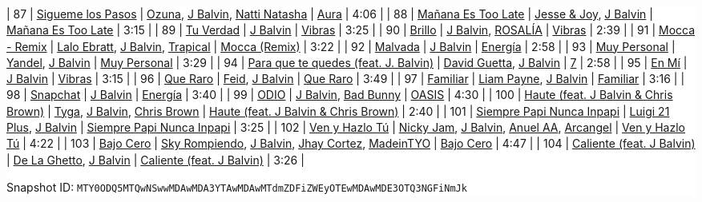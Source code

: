 | 87 | [Sigueme los Pasos](https://open.spotify.com/track/3RTmnQQNya9v6ZKPoCIp2E) | [Ozuna](https://open.spotify.com/artist/1i8SpTcr7yvPOmcqrbnVXY), [J Balvin](https://open.spotify.com/artist/1vyhD5VmyZ7KMfW5gqLgo5), [Natti Natasha](https://open.spotify.com/artist/1GDbiv3spRmZ1XdM1jQbT7) | [Aura](https://open.spotify.com/album/0SukGZiXMtmsZoxstkBtNR) | 4:06 |
| 88 | [Mañana Es Too Late](https://open.spotify.com/track/3AnFYXJMTNJtQUwsJWmTK4) | [Jesse & Joy](https://open.spotify.com/artist/1mX1TWKpNxDSAH16LgDfiR), [J Balvin](https://open.spotify.com/artist/1vyhD5VmyZ7KMfW5gqLgo5) | [Mañana Es Too Late](https://open.spotify.com/album/7v9WfsNc6pr7uK1FpV0qau) | 3:15 |
| 89 | [Tu Verdad](https://open.spotify.com/track/2QEiEzGafy58BV4h5FuCUK) | [J Balvin](https://open.spotify.com/artist/1vyhD5VmyZ7KMfW5gqLgo5) | [Vibras](https://open.spotify.com/album/5kprdYds6oZb4iSldfflOT) | 3:25 |
| 90 | [Brillo](https://open.spotify.com/track/3vgiIJW3iSQRRvgYiW86i9) | [J Balvin](https://open.spotify.com/artist/1vyhD5VmyZ7KMfW5gqLgo5), [ROSALÍA](https://open.spotify.com/artist/7ltDVBr6mKbRvohxheJ9h1) | [Vibras](https://open.spotify.com/album/5kprdYds6oZb4iSldfflOT) | 2:39 |
| 91 | [Mocca \- Remix](https://open.spotify.com/track/1usoXi4f0BnMART4uActEA) | [Lalo Ebratt](https://open.spotify.com/artist/1GAymyGBvB4gQy5Z5LZ1Wj), [J Balvin](https://open.spotify.com/artist/1vyhD5VmyZ7KMfW5gqLgo5), [Trapical](https://open.spotify.com/artist/1akovilveREPmx1E535jJU) | [Mocca \(Remix\)](https://open.spotify.com/album/5e17MvJeEUfTQJ2Ygu6acn) | 3:22 |
| 92 | [Malvada](https://open.spotify.com/track/6U4rPgbVcztrq32JCfRRuJ) | [J Balvin](https://open.spotify.com/artist/1vyhD5VmyZ7KMfW5gqLgo5) | [Energía](https://open.spotify.com/album/4cGc9Eeb3Gjff2Aq5ILLEf) | 2:58 |
| 93 | [Muy Personal](https://open.spotify.com/track/4pOzYeieOMPD1xTQuDgELK) | [Yandel](https://open.spotify.com/artist/0eHQ9o50hj6ZDNBt6Ys1sD), [J Balvin](https://open.spotify.com/artist/1vyhD5VmyZ7KMfW5gqLgo5) | [Muy Personal](https://open.spotify.com/album/3uerJDlTiS2HmJ1Twy54xz) | 3:29 |
| 94 | [Para que te quedes \(feat\. J\. Balvin\)](https://open.spotify.com/track/6ExOeqdAGRIl2epdTdOqFA) | [David Guetta](https://open.spotify.com/artist/1Cs0zKBU1kc0i8ypK3B9ai), [J Balvin](https://open.spotify.com/artist/1vyhD5VmyZ7KMfW5gqLgo5) | [7](https://open.spotify.com/album/5rbJtzuXtpIP0Ykk7ewIit) | 2:58 |
| 95 | [En Mí](https://open.spotify.com/track/2YSi7TDMnNCDzlN8VMH4kt) | [J Balvin](https://open.spotify.com/artist/1vyhD5VmyZ7KMfW5gqLgo5) | [Vibras](https://open.spotify.com/album/5kprdYds6oZb4iSldfflOT) | 3:15 |
| 96 | [Que Raro](https://open.spotify.com/track/1W1i1xCc00UlW6hkOdHlP9) | [Feid](https://open.spotify.com/artist/2LRoIwlKmHjgvigdNGBHNo), [J Balvin](https://open.spotify.com/artist/1vyhD5VmyZ7KMfW5gqLgo5) | [Que Raro](https://open.spotify.com/album/4BZVLkBybw8Nt69gm070Nx) | 3:49 |
| 97 | [Familiar](https://open.spotify.com/track/0Y4hwUppbGc8aIBmiTz30A) | [Liam Payne](https://open.spotify.com/artist/5pUo3fmmHT8bhCyHE52hA6), [J Balvin](https://open.spotify.com/artist/1vyhD5VmyZ7KMfW5gqLgo5) | [Familiar](https://open.spotify.com/album/1L5GP3Zuu7BvI81OJ0VkpT) | 3:16 |
| 98 | [Snapchat](https://open.spotify.com/track/0pfk4nldZlQbtDBi06Lupm) | [J Balvin](https://open.spotify.com/artist/1vyhD5VmyZ7KMfW5gqLgo5) | [Energía](https://open.spotify.com/album/4cGc9Eeb3Gjff2Aq5ILLEf) | 3:40 |
| 99 | [ODIO](https://open.spotify.com/track/7alOsNr36sJ8CyOEP4aILq) | [J Balvin](https://open.spotify.com/artist/1vyhD5VmyZ7KMfW5gqLgo5), [Bad Bunny](https://open.spotify.com/artist/4q3ewBCX7sLwd24euuV69X) | [OASIS](https://open.spotify.com/album/6ylFfzx32ICw4L1A7YWNLN) | 4:30 |
| 100 | [Haute \(feat\. J Balvin & Chris Brown\)](https://open.spotify.com/track/1rYC34UUszS0QzzECNRhYb) | [Tyga](https://open.spotify.com/artist/5LHRHt1k9lMyONurDHEdrp), [J Balvin](https://open.spotify.com/artist/1vyhD5VmyZ7KMfW5gqLgo5), [Chris Brown](https://open.spotify.com/artist/7bXgB6jMjp9ATFy66eO08Z) | [Haute \(feat\. J Balvin & Chris Brown\)](https://open.spotify.com/album/67LA6sxeFjVaL1Vex4CSgr) | 2:40 |
| 101 | [Siempre Papi Nunca Inpapi](https://open.spotify.com/track/2N8qVDq1MI0wKHngJMLlbZ) | [Luigi 21 Plus](https://open.spotify.com/artist/77GVmrLGuxNEvj2ibvT62v), [J Balvin](https://open.spotify.com/artist/1vyhD5VmyZ7KMfW5gqLgo5) | [Siempre Papi Nunca Inpapi](https://open.spotify.com/album/0uslLaLu4G196V20sr6QGU) | 3:25 |
| 102 | [Ven y Hazlo Tú](https://open.spotify.com/track/46F5O39iDmdRuwRAS7KR6B) | [Nicky Jam](https://open.spotify.com/artist/1SupJlEpv7RS2tPNRaHViT), [J Balvin](https://open.spotify.com/artist/1vyhD5VmyZ7KMfW5gqLgo5), [Anuel AA](https://open.spotify.com/artist/2R21vXR83lH98kGeO99Y66), [Arcangel](https://open.spotify.com/artist/4SsVbpTthjScTS7U2hmr1X) | [Ven y Hazlo Tú](https://open.spotify.com/album/04JYBVBzNBcyGP7KS3JyJT) | 4:22 |
| 103 | [Bajo Cero](https://open.spotify.com/track/4mYG9quN0JnwiXzku5aqdI) | [Sky Rompiendo](https://open.spotify.com/artist/51XrH5fQP2oIQynuKxSWcW), [J Balvin](https://open.spotify.com/artist/1vyhD5VmyZ7KMfW5gqLgo5), [Jhay Cortez](https://open.spotify.com/artist/0EFisYRi20PTADoJrifHrz), [MadeinTYO](https://open.spotify.com/artist/5SyGEPymt1G2uto47tVWvZ) | [Bajo Cero](https://open.spotify.com/album/62HvdfrJyULSlryudl5iO6) | 4:47 |
| 104 | [Caliente \(feat\. J Balvin\)](https://open.spotify.com/track/1d1mZ7F4VI0hkkie2jE4yq) | [De La Ghetto](https://open.spotify.com/artist/3EiLUeyEcA6fbRPSHkG5kb), [J Balvin](https://open.spotify.com/artist/1vyhD5VmyZ7KMfW5gqLgo5) | [Caliente \(feat\. J Balvin\)](https://open.spotify.com/album/5gonCGjAbpualNOpqYtx3J) | 3:26 |

Snapshot ID: `MTY0ODQ5MTQwNSwwMDAwMDA3YTAwMDAwMTdmZDFiZWEyOTEwMDAwMDE3OTQ3NGFiNmJk`
